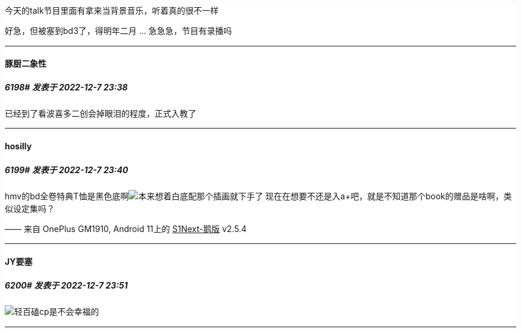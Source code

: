 今天的talk节目里面有拿来当背景音乐，听着真的很不一样

好急，但被塞到bd3了，得明年二月 ...</blockquote>
急急急，节目有录播吗



*****

####  豚厨二象性  
##### 6198#       发表于 2022-12-7 23:38

已经到了看波喜多二创会掉眼泪的程度，正式入教了

*****

####  hosilly  
##### 6199#       发表于 2022-12-7 23:40

hmv的bd全卷特典T恤是黑色底啊<img src="https://static.saraba1st.com/image/smiley/face2017/002.png" referrerpolicy="no-referrer">本来想着白底配那个插画就下手了
现在在想要不还是入a+吧，就是不知道那个book的赠品是啥啊，类似设定集吗？

—— 来自 OnePlus GM1910, Android 11上的 [S1Next-鹅版](https://github.com/ykrank/S1-Next/releases) v2.5.4



*****

####  JY要塞  
##### 6200#       发表于 2022-12-7 23:51

<img src="https://static.saraba1st.com/image/smiley/face2017/067.png" referrerpolicy="no-referrer">轻百磕cp是不会幸福的



*****

